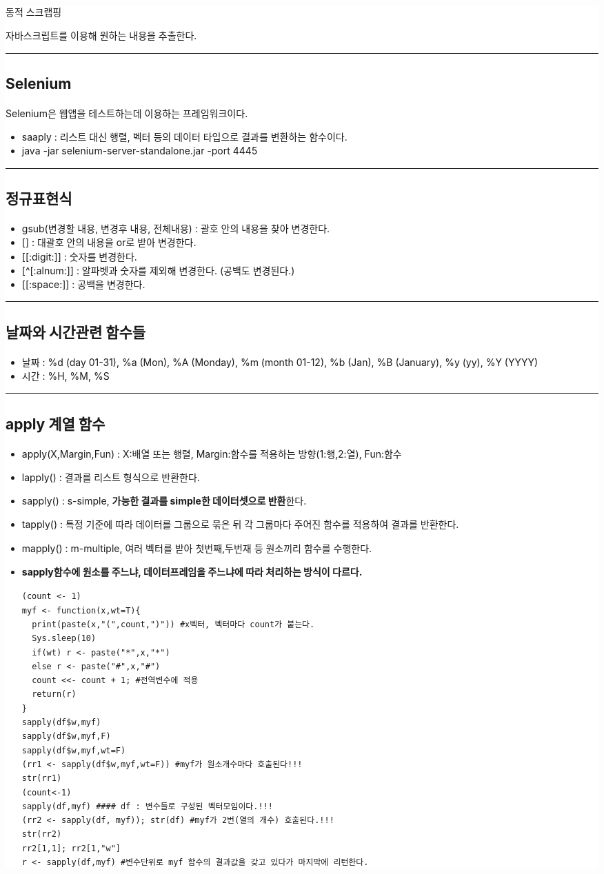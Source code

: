 동적 스크랩핑

자바스크립트를 이용해 원하는 내용을 추출한다.

---

## Selenium

Selenium은 웹앱을 테스트하는데 이용하는 프레임워크이다.

* saaply : 리스트 대신 행렬, 벡터 등의 데이터 타입으로 결과를 변환하는 함수이다.
* java -jar selenium-server-standalone.jar -port 4445

---

## 정규표현식

* gsub(변경할 내용, 변경후 내용, 전체내용) : 괄호 안의 내용을 찾아 변경한다.
* [] : 대괄호 안의 내용을 or로 받아 변경한다.
* [[:digit:]] : 숫자를 변경한다.
* [^[:alnum:]] : 알파벳과 숫자를 제외해 변경한다. (공백도 변경된다.)
* [[:space:]] : 공백을 변경한다. 

---

## 날짜와 시간관련 함수들

* 날짜 : %d (day 01-31), %a (Mon), %A (Monday), %m (month 01-12), %b (Jan), %B (January), %y (yy), %Y (YYYY)
* 시간 : %H, %M, %S

---

## apply 계열 함수

* apply(X,Margin,Fun) : X:배열 또는 행렬, Margin:함수를 적용하는 방향(1:행,2:열), Fun:함수

* lapply() : 결과를 리스트 형식으로 반환한다.

* sapply() : s-simple, **가능한 결과를 simple한 데이터셋으로 반환**한다.

* tapply() : 특정 기준에 따라 데이터를 그룹으로 묶은 뒤 각 그룹마다 주어진 함수를 적용하여 결과를 반환한다.

* mapply() : m-multiple, 여러 벡터를 받아 첫번째,두번재 등 원소끼리 함수를 수행한다.

* **sapply함수에 원소를 주느냐, 데이터프레임을 주느냐에 따라 처리하는 방식이 다르다.**

  ```
  (count <- 1)
  myf <- function(x,wt=T){
    print(paste(x,"(",count,")")) #x벡터, 벡터마다 count가 붙는다.
    Sys.sleep(10)
    if(wt) r <- paste("*",x,"*")
    else r <- paste("#",x,"#")
    count <<- count + 1; #전역변수에 적용
    return(r)
  }
  sapply(df$w,myf)
  sapply(df$w,myf,F)
  sapply(df$w,myf,wt=F)
  (rr1 <- sapply(df$w,myf,wt=F)) #myf가 원소개수마다 호출된다!!!
  str(rr1) 
  (count<-1)
  sapply(df,myf) #### df : 변수들로 구성된 벡터모임이다.!!!
  (rr2 <- sapply(df, myf)); str(df) #myf가 2번(열의 개수) 호출된다.!!!
  str(rr2)
  rr2[1,1]; rr2[1,"w"]
  r <- sapply(df,myf) #변수단위로 myf 함수의 결과값을 갖고 있다가 마지막에 리턴한다. 
  ```